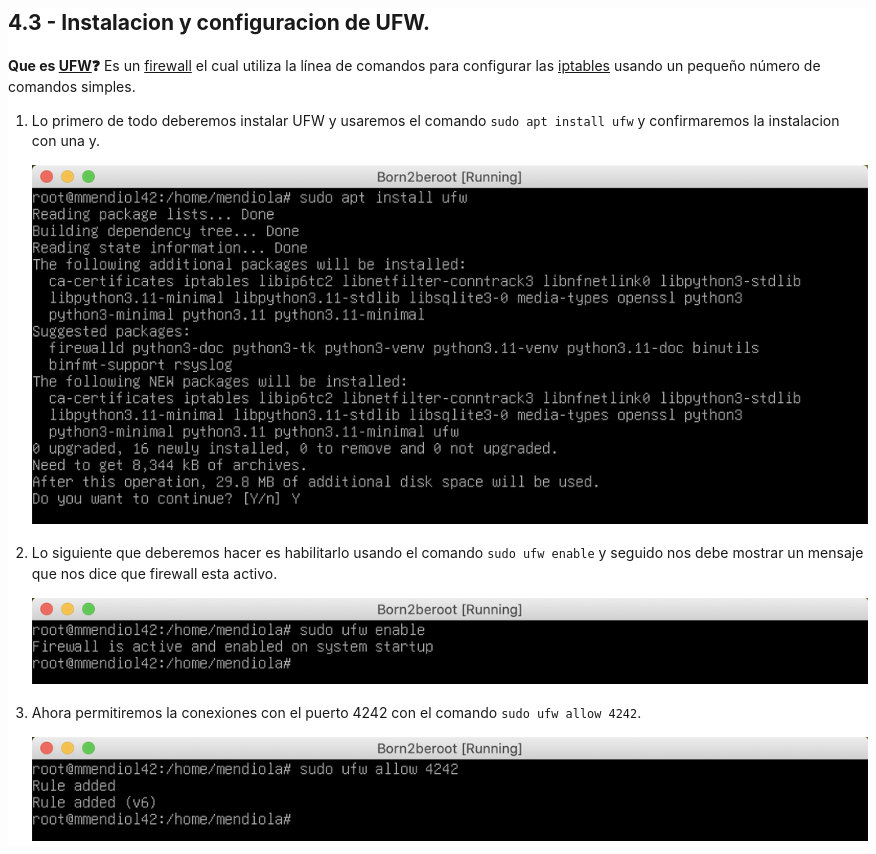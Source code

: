 
## 4.3 - Instalacion y configuracion de UFW.

**Que es [UFW](https://es.wikipedia.org/wiki/Uncomplicated_Firewall)❓** Es un [firewall](https://es.wikipedia.org/wiki/Cortafuegos_(inform%C3%A1tica)) el cual utiliza la línea de comandos para configurar las [iptables](https://es.wikipedia.org/wiki/Iptables) usando un pequeño número de comandos simples.

1. Lo primero de todo deberemos instalar UFW y usaremos el comando `sudo apt install ufw` y confirmaremos la instalacion con una y.
    
    ![ ](./Screen_Shot_2023-10-06_at_6.29.08_PM.png)
    
     
    
2. Lo siguiente que deberemos hacer es habilitarlo usando el comando `sudo ufw enable` y seguido nos debe mostrar un mensaje que nos dice que firewall esta activo.
    
    ![ ](./Screen_Shot_2023-10-06_at_6.30.50_PM.png)
    
     
    
3. Ahora permitiremos la conexiones con el puerto 4242 con el comando `sudo ufw allow 4242`.
    
    ![ ](./Screen_Shot_2023-10-06_at_6.32.39_PM.png)
    